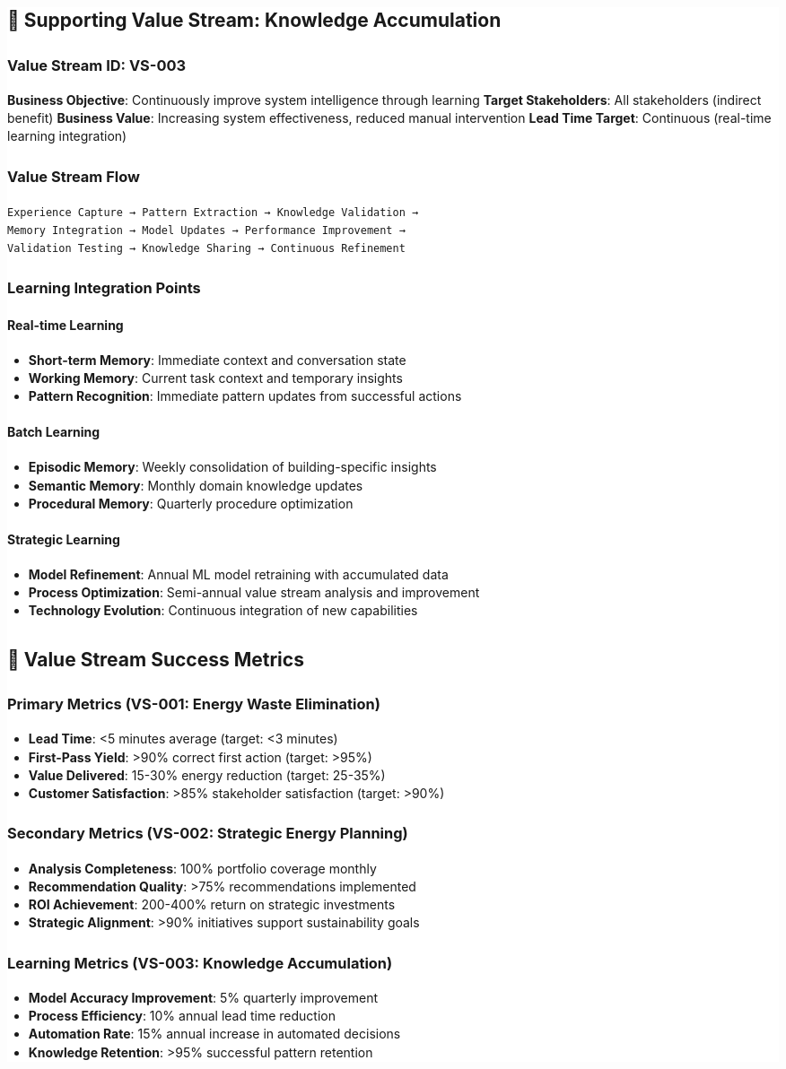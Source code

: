 ## 🔄 Supporting Value Stream: Knowledge Accumulation

### Value Stream ID: VS-003
**Business Objective**: Continuously improve system intelligence through learning
**Target Stakeholders**: All stakeholders (indirect benefit)
**Business Value**: Increasing system effectiveness, reduced manual intervention
**Lead Time Target**: Continuous (real-time learning integration)

### Value Stream Flow
```
Experience Capture → Pattern Extraction → Knowledge Validation → 
Memory Integration → Model Updates → Performance Improvement → 
Validation Testing → Knowledge Sharing → Continuous Refinement
```

### Learning Integration Points

#### Real-time Learning
- **Short-term Memory**: Immediate context and conversation state
- **Working Memory**: Current task context and temporary insights
- **Pattern Recognition**: Immediate pattern updates from successful actions

#### Batch Learning
- **Episodic Memory**: Weekly consolidation of building-specific insights
- **Semantic Memory**: Monthly domain knowledge updates
- **Procedural Memory**: Quarterly procedure optimization

#### Strategic Learning
- **Model Refinement**: Annual ML model retraining with accumulated data
- **Process Optimization**: Semi-annual value stream analysis and improvement
- **Technology Evolution**: Continuous integration of new capabilities

## 🎯 Value Stream Success Metrics

### Primary Metrics (VS-001: Energy Waste Elimination)
- **Lead Time**: <5 minutes average (target: <3 minutes)
- **First-Pass Yield**: >90% correct first action (target: >95%)
- **Value Delivered**: 15-30% energy reduction (target: 25-35%)
- **Customer Satisfaction**: >85% stakeholder satisfaction (target: >90%)

### Secondary Metrics (VS-002: Strategic Energy Planning)
- **Analysis Completeness**: 100% portfolio coverage monthly
- **Recommendation Quality**: >75% recommendations implemented
- **ROI Achievement**: 200-400% return on strategic investments
- **Strategic Alignment**: >90% initiatives support sustainability goals

### Learning Metrics (VS-003: Knowledge Accumulation)
- **Model Accuracy Improvement**: 5% quarterly improvement
- **Process Efficiency**: 10% annual lead time reduction
- **Automation Rate**: 15% annual increase in automated decisions
- **Knowledge Retention**: >95% successful pattern retention

